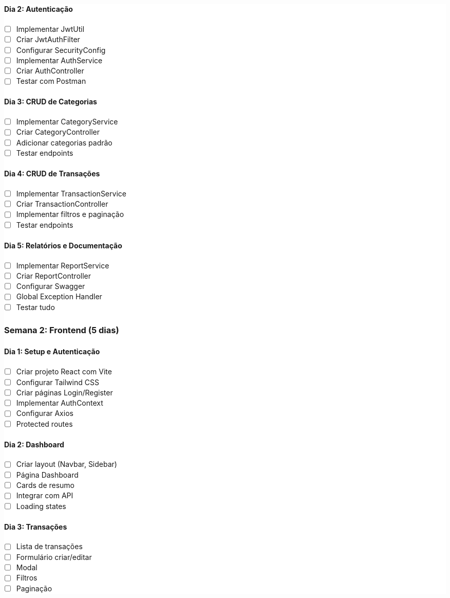 #### Dia 2: Autenticação
- [ ] Implementar JwtUtil
- [ ] Criar JwtAuthFilter
- [ ] Configurar SecurityConfig
- [ ] Implementar AuthService
- [ ] Criar AuthController
- [ ] Testar com Postman

#### Dia 3: CRUD de Categorias
- [ ] Implementar CategoryService
- [ ] Criar CategoryController
- [ ] Adicionar categorias padrão
- [ ] Testar endpoints

#### Dia 4: CRUD de Transações
- [ ] Implementar TransactionService
- [ ] Criar TransactionController
- [ ] Implementar filtros e paginação
- [ ] Testar endpoints

#### Dia 5: Relatórios e Documentação
- [ ] Implementar ReportService
- [ ] Criar ReportController
- [ ] Configurar Swagger
- [ ] Global Exception Handler
- [ ] Testar tudo

### Semana 2: Frontend (5 dias)

#### Dia 1: Setup e Autenticação
- [ ] Criar projeto React com Vite
- [ ] Configurar Tailwind CSS
- [ ] Criar páginas Login/Register
- [ ] Implementar AuthContext
- [ ] Configurar Axios
- [ ] Protected routes

#### Dia 2: Dashboard
- [ ] Criar layout (Navbar, Sidebar)
- [ ] Página Dashboard
- [ ] Cards de resumo
- [ ] Integrar com API
- [ ] Loading states

#### Dia 3: Transações
- [ ] Lista de transações
- [ ] Formulário criar/editar
- [ ] Modal
- [ ] Filtros
- [ ] Paginação

